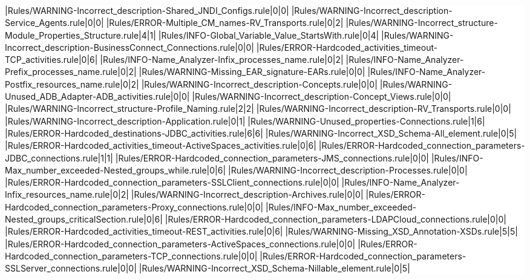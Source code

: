 |Rules/WARNING-Incorrect\_description-Shared\_JNDI\_Configs.rule|0|0|
|Rules/WARNING-Incorrect\_description-Service\_Agents.rule|0|0|
|Rules/ERROR-Multiple\_CM\_names-RV\_Transports.rule|0|2|
|Rules/WARNING-Incorrect\_structure-Module\_Properties\_Structure.rule|4|1|
|Rules/INFO-Global\_Variable\_Value\_StartsWith.rule|0|4|
|Rules/WARNING-Incorrect\_description-BusinessConnect\_Connections.rule|0|0|
|Rules/ERROR-Hardcoded\_activities\_timeout-TCP\_activities.rule|0|6|
|Rules/INFO-Name\_Analyzer-Infix\_processes\_name.rule|0|2|
|Rules/INFO-Name\_Analyzer-Prefix\_processes\_name.rule|0|2|
|Rules/WARNING-Missing\_EAR\_signature-EARs.rule|0|0|
|Rules/INFO-Name\_Analyzer-Postfix\_resources\_name.rule|0|2|
|Rules/WARNING-Incorrect\_description-Concepts.rule|0|0|
|Rules/WARNING-Unused\_ADB\_Adapter-ADB\_activities.rule|0|0|
|Rules/WARNING-Incorrect\_description-Concept\_Views.rule|0|0|
|Rules/WARNING-Incorrect\_structure-Profile\_Naming.rule|2|2|
|Rules/WARNING-Incorrect\_description-RV\_Transports.rule|0|0|
|Rules/WARNING-Incorrect\_description-Application.rule|0|1|
|Rules/WARNING-Unused\_properties-Connections.rule|1|6|
|Rules/ERROR-Hardcoded\_destinations-JDBC\_activities.rule|6|6|
|Rules/WARNING-Incorrect\_XSD\_Schema-All\_element.rule|0|5|
|Rules/ERROR-Hardcoded\_activities\_timeout-ActiveSpaces\_activities.rule|0|6|
|Rules/ERROR-Hardcoded\_connection\_parameters-JDBC\_connections.rule|1|1|
|Rules/ERROR-Hardcoded\_connection\_parameters-JMS\_connections.rule|0|0|
|Rules/INFO-Max\_number\_exceeded-Nested\_groups\_while.rule|0|6|
|Rules/WARNING-Incorrect\_description-Processes.rule|0|0|
|Rules/ERROR-Hardcoded\_connection\_parameters-SSLClient\_connections.rule|0|0|
|Rules/INFO-Name\_Analyzer-Infix\_resources\_name.rule|0|2|
|Rules/WARNING-Incorrect\_description-Archives.rule|0|0|
|Rules/ERROR-Hardcoded\_connection\_parameters-Proxy\_connections.rule|0|0|
|Rules/INFO-Max\_number\_exceeded-Nested\_groups\_criticalSection.rule|0|6|
|Rules/ERROR-Hardcoded\_connection\_parameters-LDAPCloud\_connections.rule|0|0|
|Rules/ERROR-Hardcoded\_activities\_timeout-REST\_activities.rule|0|6|
|Rules/WARNING-Missing\_XSD\_Annotation-XSDs.rule|5|5|
|Rules/ERROR-Hardcoded\_connection\_parameters-ActiveSpaces\_connections.rule|0|0|
|Rules/ERROR-Hardcoded\_connection\_parameters-TCP\_connections.rule|0|0|
|Rules/ERROR-Hardcoded\_connection\_parameters-SSLServer\_connections.rule|0|0|
|Rules/WARNING-Incorrect\_XSD\_Schema-Nillable\_element.rule|0|5|